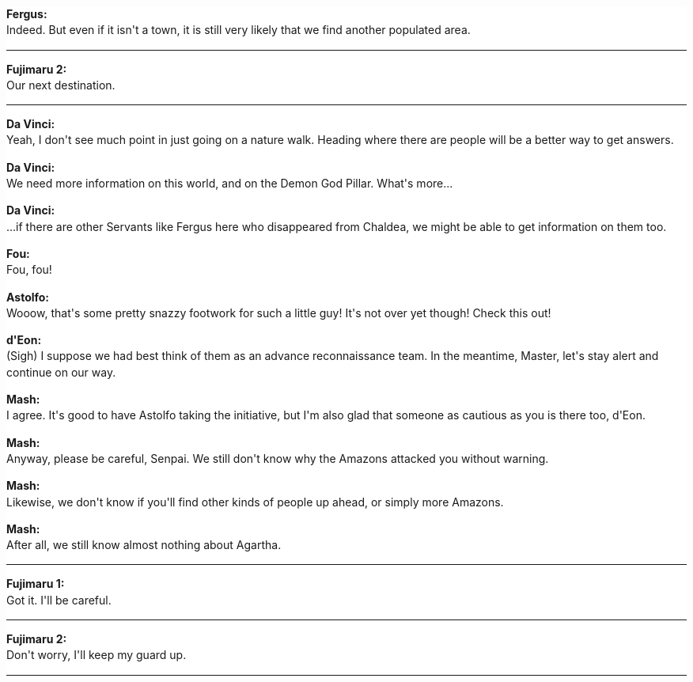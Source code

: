 **Fergus:**   
Indeed. But even if it isn't a town, it is still very likely that we find another populated area.   
   
  
---  
  
**Fujimaru 2:**   
Our next destination.   
   
  
---  
  
   
**Da Vinci:**   
Yeah, I don't see much point in just going on a nature walk. Heading where there are people will be a better way to get answers.   
   
**Da Vinci:**   
We need more information on this world, and on the Demon God Pillar. What's more...  
   
**Da Vinci:**   
...if there are other Servants like Fergus here who disappeared from Chaldea, we might be able to get information on them too.   
   
**Fou:**   
Fou, fou!   
   
**Astolfo:**   
Wooow, that's some pretty snazzy footwork for such a little guy! It's not over yet though! Check this out!   
   
**d'Eon:**   
(Sigh) I suppose we had best think of them as an advance reconnaissance team. In the meantime, Master, let's stay alert and continue on our way.   
   
**Mash:**   
I agree. It's good to have Astolfo taking the initiative, but I'm also glad that someone as cautious as you is there too, d'Eon.   
   
**Mash:**   
Anyway, please be careful, Senpai. We still don't know why the Amazons attacked you without warning.   
   
**Mash:**   
Likewise, we don't know if you'll find other kinds of people up ahead, or simply more Amazons.   
   
**Mash:**   
After all, we still know almost nothing about Agartha.   
   
---  
  
**Fujimaru 1:**   
Got it. I'll be careful.   
  
---  
  
**Fujimaru 2:**   
Don't worry, I'll keep my guard up.   
  
---  
  